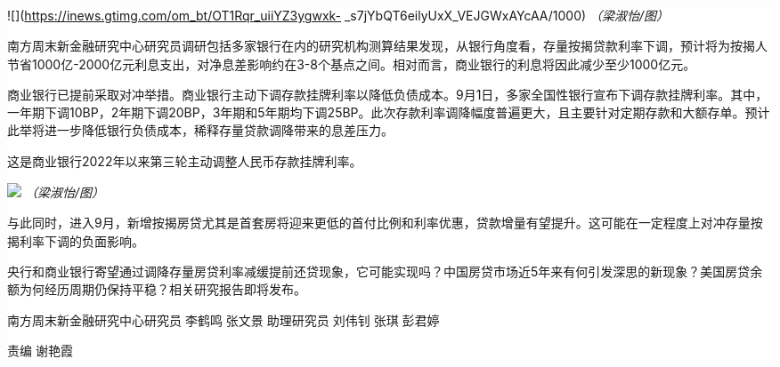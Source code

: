 ![](https://inews.gtimg.com/om_bt/OT1Rqr_uiiYZ3ygwxk-
_s7jYbQT6eilyUxX_VEJGWxAYcAA/1000) _（梁淑怡/图）_

南方周末新金融研究中心研究员调研包括多家银行在内的研究机构测算结果发现，从银行角度看，存量按揭贷款利率下调，预计将为按揭人节省1000亿-2000亿元利息支出，对净息差影响约在3-8个基点之间。相对而言，商业银行的利息将因此减少至少1000亿元。

商业银行已提前采取对冲举措。商业银行主动下调存款挂牌利率以降低负债成本。9月1日，多家全国性银行宣布下调存款挂牌利率。其中，一年期下调10BP，2年期下调20BP，3年期和5年期均下调25BP。此次存款利率调降幅度普遍更大，且主要针对定期存款和大额存单。预计此举将进一步降低银行负债成本，稀释存量贷款调降带来的息差压力。

这是商业银行2022年以来第三轮主动调整人民币存款挂牌利率。

![](https://inews.gtimg.com/om_bt/OyMqprC2VDOCH8uibfE5dsNS5sKpE6BZZbSW9bt77MYo4AA/1000)
_（梁淑怡/图）_

与此同时，进入9月，新增按揭房贷尤其是首套房将迎来更低的首付比例和利率优惠，贷款增量有望提升。这可能在一定程度上对冲存量按揭利率下调的负面影响。

央行和商业银行寄望通过调降存量房贷利率减缓提前还贷现象，它可能实现吗？中国房贷市场近5年来有何引发深思的新现象？美国房贷余额为何经历周期仍保持平稳？相关研究报告即将发布。

南方周末新金融研究中心研究员 李鹤鸣 张文景 助理研究员 刘伟钊 张琪 彭君婷

责编 谢艳霞

